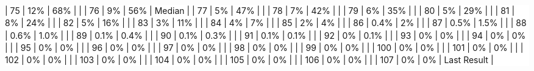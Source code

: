 | 75 | 12% | 68% |  |
| 76 | 9% | 56% | Median |
| 77 | 5% | 47% |  |
| 78 | 7% | 42% |  |
| 79 | 6% | 35% |  |
| 80 | 5% | 29% |  |
| 81 | 8% | 24% |  |
| 82 | 5% | 16% |  |
| 83 | 3% | 11% |  |
| 84 | 4% | 7% |  |
| 85 | 2% | 4% |  |
| 86 | 0.4% | 2% |  |
| 87 | 0.5% | 1.5% |  |
| 88 | 0.6% | 1.0% |  |
| 89 | 0.1% | 0.4% |  |
| 90 | 0.1% | 0.3% |  |
| 91 | 0.1% | 0.1% |  |
| 92 | 0% | 0.1% |  |
| 93 | 0% | 0% |  |
| 94 | 0% | 0% |  |
| 95 | 0% | 0% |  |
| 96 | 0% | 0% |  |
| 97 | 0% | 0% |  |
| 98 | 0% | 0% |  |
| 99 | 0% | 0% |  |
| 100 | 0% | 0% |  |
| 101 | 0% | 0% |  |
| 102 | 0% | 0% |  |
| 103 | 0% | 0% |  |
| 104 | 0% | 0% |  |
| 105 | 0% | 0% |  |
| 106 | 0% | 0% |  |
| 107 | 0% | 0% | Last Result |
